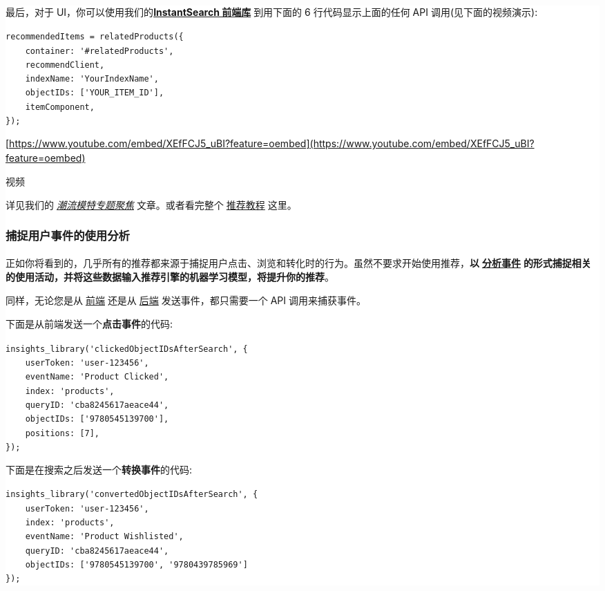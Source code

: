 最后，对于 UI，你可以使用我们的[**InstantSearch 前端库**](https://www.algolia.com/developers/?refinementList%5Btype%5D%5B0%5D=Front-end%20libraries&page=1&configure%5BhitsPerPage%5D=15&configure%5BclickAnalytics%5D=true#integrations) 到用下面的 6 行代码显示上面的任何 API 调用(见下面的视频演示):

```
recommendedItems = relatedProducts({
    container: '#relatedProducts',
    recommendClient,
    indexName: 'YourIndexName',
    objectIDs: ['YOUR_ITEM_ID'],
    itemComponent,
});

```

[https://www.youtube.com/embed/XEfFCJ5_uBI?feature=oembed](https://www.youtube.com/embed/XEfFCJ5_uBI?feature=oembed)

视频

详见我们的 [*潮流模特专题聚焦*](https://www.algolia.com/blog/engineering/feature-spotlight-trends-models-in-recommend/) 文章。或者看完整个 [推荐教程](https://www.algolia.com/doc/guides/algolia-recommend/how-to/set-up/#show-recommendations-in-your-user-interface) 这里。

### [](#capturing-usage-analytics-with-user-events)**捕捉用户事件的使用分析**

正如你将看到的，几乎所有的推荐都来源于捕捉用户点击、浏览和转化时的行为。虽然不要求开始使用推荐，**以** **[分析事件](https://www.algolia.com/doc/guides/algolia-recommend/how-to/set-up/#collect-user-events-for-algolia-recommend)** **的形式捕捉相关的使用活动，并将这些数据输入推荐引擎的机器学习模型，将提升你的推荐**。

同样，无论您是从 [前端](https://www.algolia.com/doc/guides/sending-events/implementing/how-to/sending-events-frontend/) 还是从 [后端](https://www.algolia.com/doc/guides/sending-events/implementing/how-to/sending-events-backend/) 发送事件，都只需要一个 API 调用来捕获事件。

下面是从前端发送一个**点击事件**的代码:

```
insights_library('clickedObjectIDsAfterSearch', {
    userToken: 'user-123456',
    eventName: 'Product Clicked',
    index: 'products',
    queryID: 'cba8245617aeace44',
    objectIDs: ['9780545139700'],
    positions: [7],
});

```

下面是在搜索之后发送一个**转换事件**的代码:

```
insights_library('convertedObjectIDsAfterSearch', {
    userToken: 'user-123456',
    index: 'products',
    eventName: 'Product Wishlisted',
    queryID: 'cba8245617aeace44',
    objectIDs: ['9780545139700', '9780439785969']
});

```
